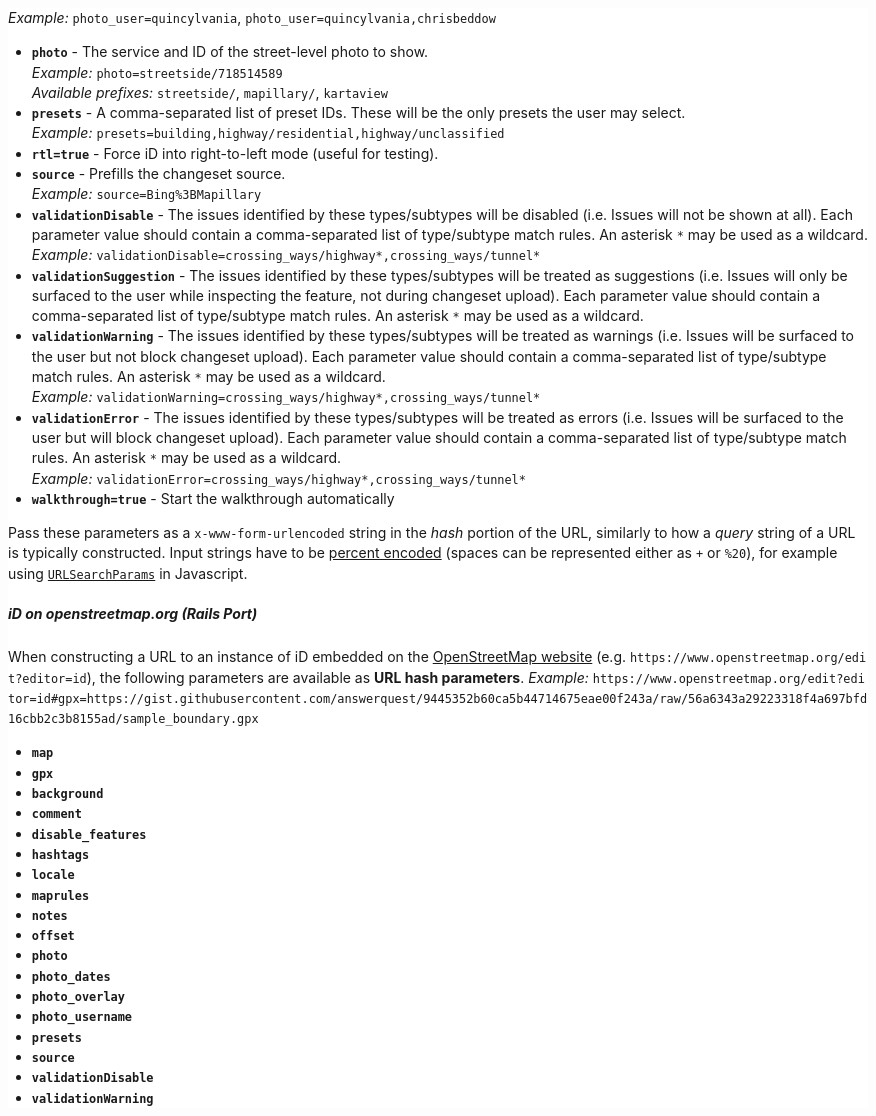   _Example:_ `photo_user=quincylvania`, `photo_user=quincylvania,chrisbeddow`<br/>
* __`photo`__ - The service and ID of the street-level photo to show.<br/>
  _Example:_ `photo=streetside/718514589`<br/>
  _Available prefixes:_ `streetside/`, `mapillary/`, `kartaview`
* __`presets`__ - A comma-separated list of preset IDs. These will be the only presets the user may select.<br/>
  _Example:_ `presets=building,highway/residential,highway/unclassified`
* __`rtl=true`__ - Force iD into right-to-left mode (useful for testing).
* __`source`__ - Prefills the changeset source.<br/>
  _Example:_ `source=Bing%3BMapillary`
* __`validationDisable`__ - The issues identified by these types/subtypes will be disabled (i.e. Issues will not be shown at all). Each parameter value should contain a comma-separated list of type/subtype match rules.  An asterisk `*` may be used as a wildcard.<br/>
  _Example:_ `validationDisable=crossing_ways/highway*,crossing_ways/tunnel*`
* __`validationSuggestion`__ - The issues identified by these types/subtypes will be treated as suggestions (i.e. Issues will only be surfaced to the user while inspecting the feature, not during changeset upload). Each parameter value should contain a comma-separated list of type/subtype match rules.  An asterisk `*` may be used as a wildcard.<br/>
* __`validationWarning`__ - The issues identified by these types/subtypes will be treated as warnings (i.e. Issues will be surfaced to the user but not block changeset upload). Each parameter value should contain a comma-separated list of type/subtype match rules.  An asterisk `*` may be used as a wildcard.<br/>
  _Example:_ `validationWarning=crossing_ways/highway*,crossing_ways/tunnel*`
* __`validationError`__ - The issues identified by these types/subtypes will be treated as errors (i.e. Issues will be surfaced to the user but will block changeset upload). Each parameter value should contain a comma-separated list of type/subtype match rules.  An asterisk `*` may be used as a wildcard.<br/>
  _Example:_ `validationError=crossing_ways/highway*,crossing_ways/tunnel*`
* __`walkthrough=true`__ - Start the walkthrough automatically

Pass these parameters as a `x-www-form-urlencoded` string in the _hash_ portion of the URL, similarly to how a _query_ string of a URL is typically constructed. Input strings have to be [percent encoded](https://en.wikipedia.org/wiki/Percent-encoding) (spaces can be represented either as `+` or `%20`), for example using [`URLSearchParams`](https://developer.mozilla.org/en-US/docs/Web/API/URLSearchParams/toString) in Javascript.


##### iD on openstreetmap.org (Rails Port)

When constructing a URL to an instance of iD embedded on the [OpenStreetMap website](github.com/openstreetmap/openstreetmap-website/) (e.g. `https://www.openstreetmap.org/edit?editor=id`), the following parameters
are available as **URL hash parameters**.
_Example:_ `https://www.openstreetmap.org/edit?editor=id#gpx=https://gist.githubusercontent.com/answerquest/9445352b60ca5b44714675eae00f243a/raw/56a6343a29223318f4a697bfd16cbb2c3b8155ad/sample_boundary.gpx`

* __`map`__
* __`gpx`__
* __`background`__
* __`comment`__
* __`disable_features`__
* __`hashtags`__
* __`locale`__
* __`maprules`__
* __`notes`__
* __`offset`__
* __`photo`__
* __`photo_dates`__
* __`photo_overlay`__
* __`photo_username`__
* __`presets`__
* __`source`__
* __`validationDisable`__
* __`validationWarning`__
